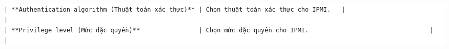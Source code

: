 	| **Authentication algorithm (Thuật toán xác thực)** | Chọn thuật toán xác thực cho IPMI.   |                                                                                                                                                                                                                                                                                                                                                                                                                                                                                                                                                                                                   |
	| **Privilege level (Mức đặc quyền)**                | Chọn mức đặc quyền cho IPMI.                                 |                                                                                                                                                                                                                                                                                                                                                                                                                                                                                                                                                                                                                   |
